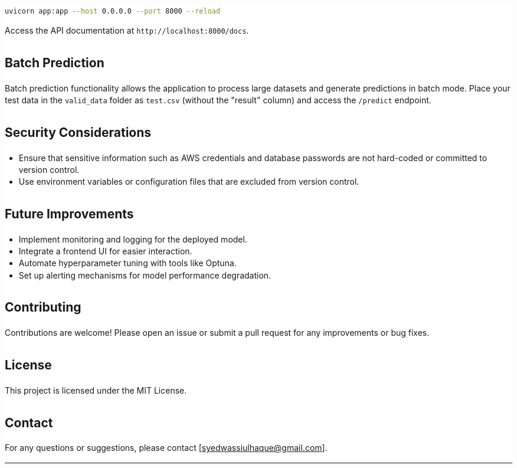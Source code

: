 ```bash
uvicorn app:app --host 0.0.0.0 --port 8000 --reload
```

Access the API documentation at `http://localhost:8000/docs`.

## Batch Prediction

Batch prediction functionality allows the application to process large datasets and generate predictions in batch mode. Place your test data in the `valid_data` folder as `test.csv` (without the "result" column) and access the `/predict` endpoint.

## Security Considerations

- Ensure that sensitive information such as AWS credentials and database passwords are not hard-coded or committed to version control.
- Use environment variables or configuration files that are excluded from version control.

## Future Improvements

- Implement monitoring and logging for the deployed model.
- Integrate a frontend UI for easier interaction.
- Automate hyperparameter tuning with tools like Optuna.
- Set up alerting mechanisms for model performance degradation.

## Contributing

Contributions are welcome! Please open an issue or submit a pull request for any improvements or bug fixes.

## License

This project is licensed under the MIT License.

## Contact

For any questions or suggestions, please contact [syedwassiulhaque@gmail.com].

---

